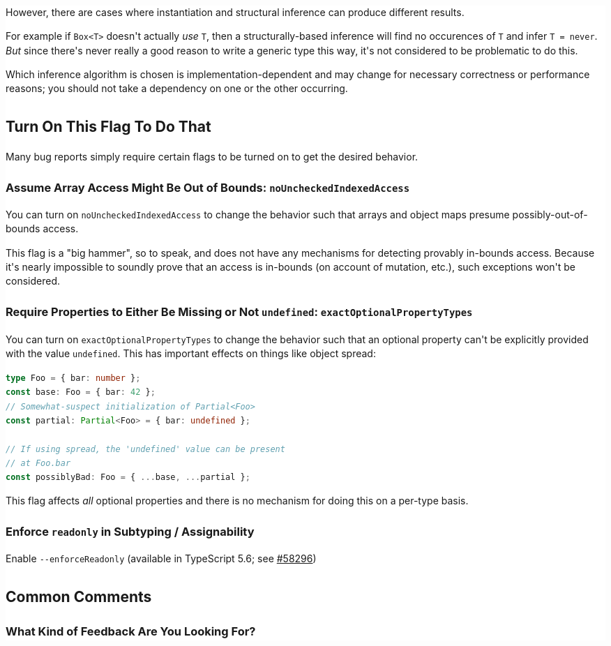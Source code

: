 However, there are cases where instantiation and structural inference can produce different results.

For example if `Box<T>` doesn't actually *use* `T`, then a structurally-based inference will find no occurences of `T` and infer `T = never`. *But* since there's never really a good reason to write a generic type this way, it's not considered to be problematic to do this.

Which inference algorithm is chosen is implementation-dependent and may change for necessary correctness or performance reasons; you should not take a dependency on one or the other occurring.

## Turn On This Flag To Do That

Many bug reports simply require certain flags to be turned on to get the desired behavior.

### Assume Array Access Might Be Out of Bounds: `noUncheckedIndexedAccess`

You can turn on `noUncheckedIndexedAccess` to change the behavior such that arrays and object maps presume possibly-out-of-bounds access.

This flag is a "big hammer", so to speak, and does not have any mechanisms for detecting provably in-bounds access. Because it's nearly impossible to soundly prove that an access is in-bounds (on account of mutation, etc.), such exceptions won't be considered.

### Require Properties to Either Be Missing or Not `undefined`: `exactOptionalPropertyTypes`

You can turn on `exactOptionalPropertyTypes` to change the behavior such that an optional property can't be explicitly provided with the value `undefined`.
This has important effects on things like object spread:
```ts
type Foo = { bar: number };
const base: Foo = { bar: 42 };
// Somewhat-suspect initialization of Partial<Foo>
const partial: Partial<Foo> = { bar: undefined };

// If using spread, the 'undefined' value can be present
// at Foo.bar
const possiblyBad: Foo = { ...base, ...partial };
```

This flag affects *all* optional properties and there is no mechanism for doing this on a per-type basis.

### Enforce `readonly` in Subtyping / Assignability

Enable `--enforceReadonly` (available in TypeScript 5.6; see [#58296](https://github.com/microsoft/TypeScript/pull/58296))

## Common Comments

### What Kind of Feedback Are You Looking For?
